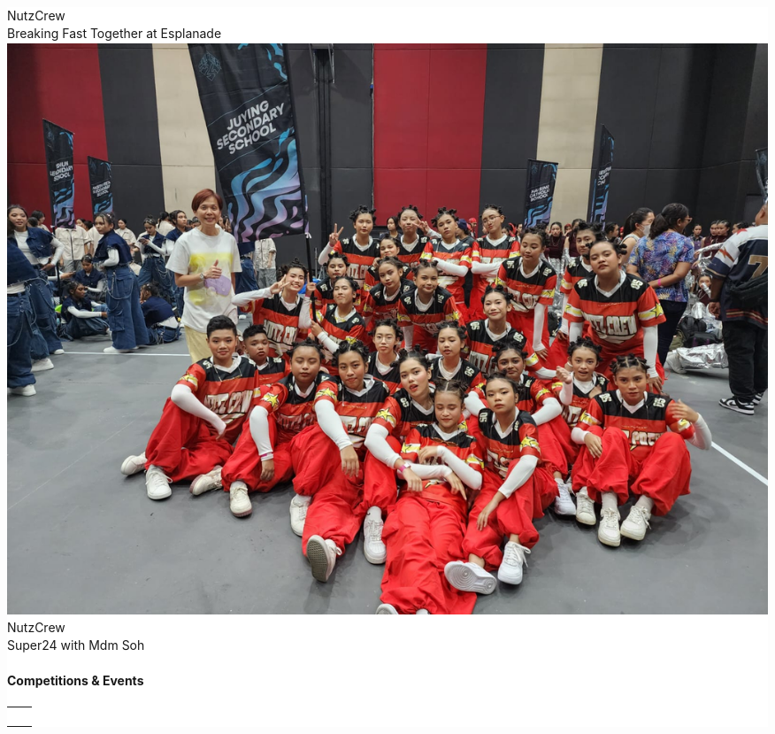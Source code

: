 <div class="isomer-card-body">
<div class="isomer-card-title">NutzCrew</div>
<div class="isomer-card-description">Breaking Fast Together at Esplanade</div>
</div>
</div>
<div class="isomer-card">
<div class="isomer-card-image">
<div class="isomer-image-wrapper">
<img style="width: 100%" height="auto" width="100%" alt="Placeholder image" src="/images/Super24_with_Mdm_Soh.jpg">
</div>
</div>
<div class="isomer-card-body">
<div class="isomer-card-title">NutzCrew</div>
<div class="isomer-card-description">Super24 with Mdm Soh</div>
</div>
</div>
</div>
<p></p>
<h4></h4>
<h4><strong>Competitions &amp; Events</strong></h4>
<table style="minWidth: 50px">
<colgroup>
<col>
<col>
</colgroup>
<tbody>
<tr>
<th rowspan="1" colspan="1">
<p></p>
</th>
<th rowspan="1" colspan="1">